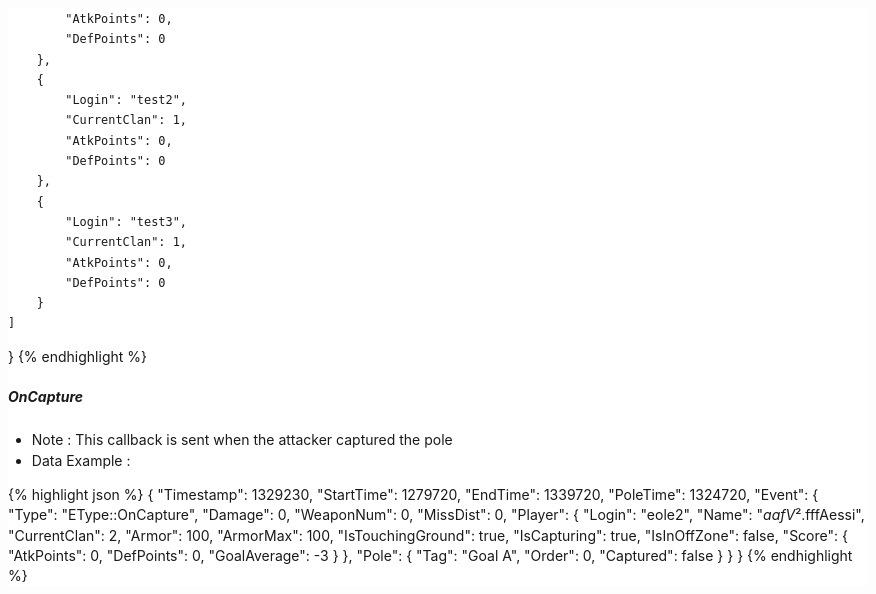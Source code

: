             "AtkPoints": 0,
            "DefPoints": 0
        },
        {
            "Login": "test2",
            "CurrentClan": 1,
            "AtkPoints": 0,
            "DefPoints": 0
        },
        {
            "Login": "test3",
            "CurrentClan": 1,
            "AtkPoints": 0,
            "DefPoints": 0
        }
    ]
}
{% endhighlight %}

##### OnCapture
* Note : This callback is sent when the attacker captured the pole
* Data Example : 

{% highlight json %}
{
    "Timestamp": 1329230,
    "StartTime": 1279720,
    "EndTime": 1339720,
    "PoleTime": 1324720,
    "Event": {
        "Type": "EType::OnCapture",
        "Damage": 0,
        "WeaponNum": 0,
        "MissDist": 0,
        "Player": {
            "Login": "eole2",
            "Name": "$aafV².$fffAessi",
            "CurrentClan": 2,
            "Armor": 100,
            "ArmorMax": 100,
            "IsTouchingGround": true,
            "IsCapturing": true,
            "IsInOffZone": false,
            "Score": {
                "AtkPoints": 0,
                "DefPoints": 0,
                "GoalAverage": -3
            }
        },
        "Pole": {
            "Tag": "Goal A",
            "Order": 0,
            "Captured": false
        }
    }
}
{% endhighlight %}
